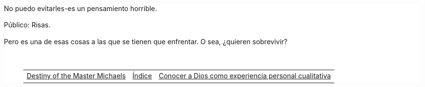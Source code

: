 No puedo evitarles-es un pensamiento horrible.

Público: Risas.

Pero es una de esas cosas a las que se tienen que enfrentar. O sea, ¿quieren sobrevivir?


<br>

<figure class="table chapter-navigator">
  <table>
    <tbody>
      <tr>
        <td><a href="/es/article/William_S_Sadler_Jr/Bill_Sadler_Talks/13"><span class="mdi mdi-arrow-left-drop-circle"></span><span class="pl-2">Destiny of the Master Michaels</span></a></td>
        <td><a href="/es/article/William_S_Sadler_Jr/Bill_Sadler_Talks#índice"><span class="mdi mdi-book-open-variant"></span><span class="pl-2">Índice</span></a></td>
        <td><a href="/es/article/William_S_Sadler_Jr/Bill_Sadler_Talks/15"><span class="pr-2">Conocer a Dios como experiencia personal cualitativa</span><span class="mdi mdi-arrow-right-drop-circle"></span></a></td>
      </tr>
    </tbody>
  </table>
</figure>